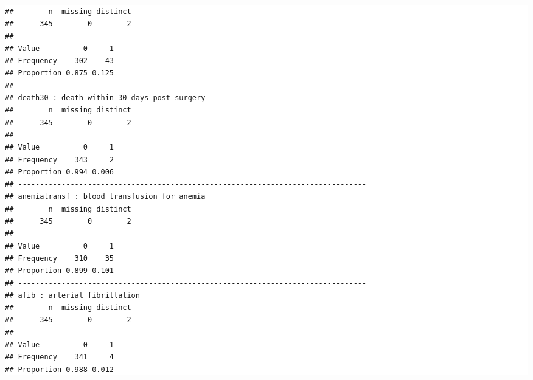    ##        n  missing distinct 
    ##      345        0        2 
    ##                       
    ## Value          0     1
    ## Frequency    302    43
    ## Proportion 0.875 0.125
    ## --------------------------------------------------------------------------------
    ## death30 : death within 30 days post surgery 
    ##        n  missing distinct 
    ##      345        0        2 
    ##                       
    ## Value          0     1
    ## Frequency    343     2
    ## Proportion 0.994 0.006
    ## --------------------------------------------------------------------------------
    ## anemiatransf : blood transfusion for anemia 
    ##        n  missing distinct 
    ##      345        0        2 
    ##                       
    ## Value          0     1
    ## Frequency    310    35
    ## Proportion 0.899 0.101
    ## --------------------------------------------------------------------------------
    ## afib : arterial fibrillation 
    ##        n  missing distinct 
    ##      345        0        2 
    ##                       
    ## Value          0     1
    ## Frequency    341     4
    ## Proportion 0.988 0.012